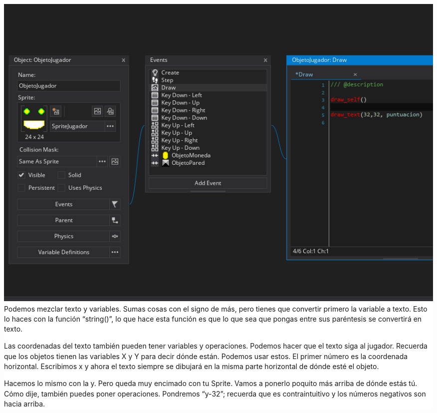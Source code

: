 ![Mostrando la puntuación](/images/42AhoraSiVeoLaPuntuacion.gif)
Podemos mezclar texto y variables. Sumas cosas con el signo de más, pero tienes que convertir primero la variable a texto. Esto lo haces con la función “string()”, lo que hace esta función es que lo que sea que pongas entre sus paréntesis se convertirá en texto.

Las coordenadas del texto también pueden tener variables y operaciones. Podemos hacer que el texto siga al jugador. Recuerda que los objetos tienen las variables X y Y para decir dónde están. Podemos usar estos. El primer número es la coordenada horizontal. Escribimos x y ahora el texto siempre se dibujará en la misma parte horizontal de dónde esté el objeto.

Hacemos lo mismo con la y. Pero queda muy encimado con tu Sprite. Vamos a ponerlo poquito más arriba de dónde estás tú. Cómo dije, también puedes poner operaciones. Pondremos “y-32”; recuerda que es contraintuitivo y los números negativos son hacia arriba.

